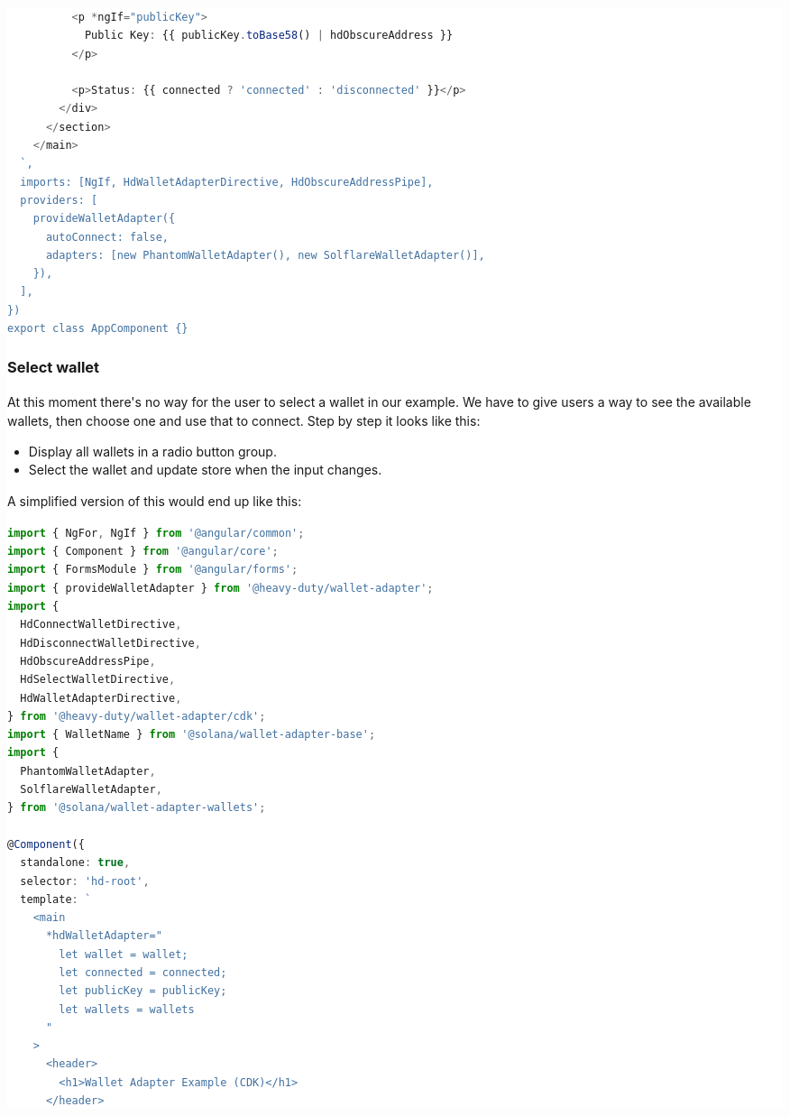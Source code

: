```ts
          <p *ngIf="publicKey">
            Public Key: {{ publicKey.toBase58() | hdObscureAddress }}
          </p>

          <p>Status: {{ connected ? 'connected' : 'disconnected' }}</p>
        </div>
      </section>
    </main>
  `,
  imports: [NgIf, HdWalletAdapterDirective, HdObscureAddressPipe],
  providers: [
    provideWalletAdapter({
      autoConnect: false,
      adapters: [new PhantomWalletAdapter(), new SolflareWalletAdapter()],
    }),
  ],
})
export class AppComponent {}
```

### Select wallet

At this moment there's no way for the user to select a wallet in our example. We have to give users a way to see the available wallets, then choose one and use that to connect. Step by step it looks like this:

- Display all wallets in a radio button group.
- Select the wallet and update store when the input changes.

A simplified version of this would end up like this:

```ts
import { NgFor, NgIf } from '@angular/common';
import { Component } from '@angular/core';
import { FormsModule } from '@angular/forms';
import { provideWalletAdapter } from '@heavy-duty/wallet-adapter';
import {
  HdConnectWalletDirective,
  HdDisconnectWalletDirective,
  HdObscureAddressPipe,
  HdSelectWalletDirective,
  HdWalletAdapterDirective,
} from '@heavy-duty/wallet-adapter/cdk';
import { WalletName } from '@solana/wallet-adapter-base';
import {
  PhantomWalletAdapter,
  SolflareWalletAdapter,
} from '@solana/wallet-adapter-wallets';

@Component({
  standalone: true,
  selector: 'hd-root',
  template: `
    <main
      *hdWalletAdapter="
        let wallet = wallet;
        let connected = connected;
        let publicKey = publicKey;
        let wallets = wallets
      "
    >
      <header>
        <h1>Wallet Adapter Example (CDK)</h1>
      </header>

```